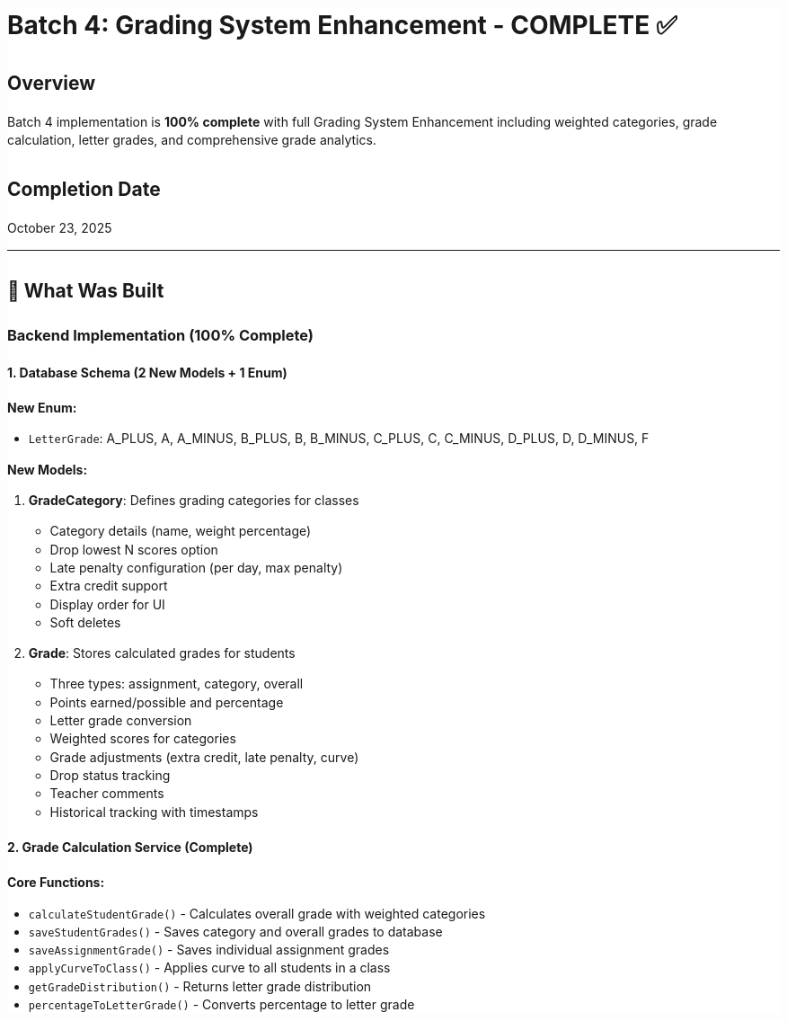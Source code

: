 # Batch 4: Grading System Enhancement - COMPLETE ✅

## Overview
Batch 4 implementation is **100% complete** with full Grading System Enhancement including weighted categories, grade calculation, letter grades, and comprehensive grade analytics.

## Completion Date
October 23, 2025

---

## 🎯 What Was Built

### Backend Implementation (100% Complete)

#### 1. Database Schema (2 New Models + 1 Enum)

**New Enum:**
- `LetterGrade`: A_PLUS, A, A_MINUS, B_PLUS, B, B_MINUS, C_PLUS, C, C_MINUS, D_PLUS, D, D_MINUS, F

**New Models:**

1. **GradeCategory**: Defines grading categories for classes
   - Category details (name, weight percentage)
   - Drop lowest N scores option
   - Late penalty configuration (per day, max penalty)
   - Extra credit support
   - Display order for UI
   - Soft deletes

2. **Grade**: Stores calculated grades for students
   - Three types: assignment, category, overall
   - Points earned/possible and percentage
   - Letter grade conversion
   - Weighted scores for categories
   - Grade adjustments (extra credit, late penalty, curve)
   - Drop status tracking
   - Teacher comments
   - Historical tracking with timestamps

#### 2. Grade Calculation Service (Complete)

**Core Functions:**
- `calculateStudentGrade()` - Calculates overall grade with weighted categories
- `saveStudentGrades()` - Saves category and overall grades to database
- `saveAssignmentGrade()` - Saves individual assignment grades
- `applyCurveToClass()` - Applies curve to all students in a class
- `getGradeDistribution()` - Returns letter grade distribution
- `percentageToLetterGrade()` - Converts percentage to letter grade

